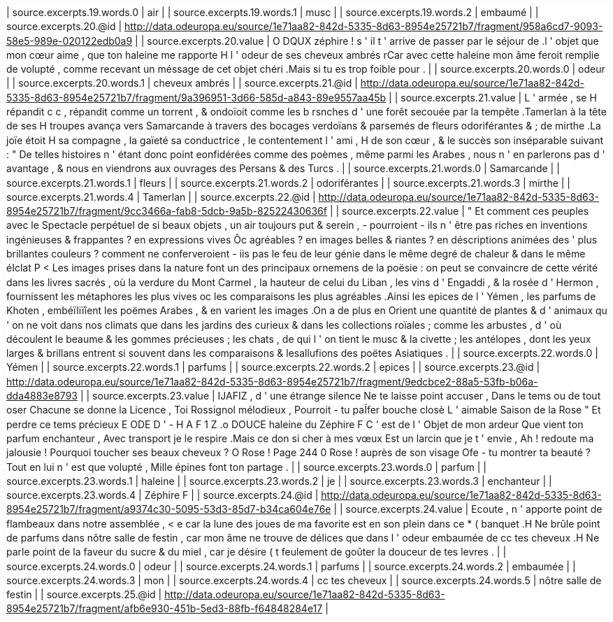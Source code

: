 | source.excerpts.19.words.0 | air |
| source.excerpts.19.words.1 | musc |
| source.excerpts.19.words.2 | embaumé |
| source.excerpts.20.@id | http://data.odeuropa.eu/source/1e71aa82-842d-5335-8d63-8954e25721b7/fragment/958a6cd7-9093-58e5-989e-020122edb0a9 |
| source.excerpts.20.value | O DQUX zéphire ! s ' il t ' arrive de passer par le séjour de .l ' objet que mon cœur aime , que ton haleine me rapporte H l ' odeur de ses cheveux ambrés rCar avec cette haleine mon âme feroit remplie de volupté , comme recevant un méssage de cet objet chéri .Mais si tu es trop foible pour . |
| source.excerpts.20.words.0 | odeur |
| source.excerpts.20.words.1 | cheveux ambrés |
| source.excerpts.21.@id | http://data.odeuropa.eu/source/1e71aa82-842d-5335-8d63-8954e25721b7/fragment/9a396951-3d66-585d-a843-89e9557aa45b |
| source.excerpts.21.value | L ' armée , se H répandit c c , répandit comme un torrent , & ondoïoit comme les b rsnches d ' une forêt secouée par la tempête .Tamerlan à la tête de ses H troupes avança vers Samarcande à travers des bocages verdoïans & parsemés de fleurs odoriférantes & ; de mirthe .La joïe étoit H sa compagne , la gaïeté sa conductrice , le contentement l ' ami , H de son cœur , & le succès son inséparable suivant : " De telles histoires n ' étant donc point eonfidérées comme des poèmes , même parmi les Arabes , nous n ' en parlerons pas d ' avantage , & nous en viendrons aux ouvrages des Persans & des Turcs . |
| source.excerpts.21.words.0 | Samarcande |
| source.excerpts.21.words.1 | fleurs |
| source.excerpts.21.words.2 | odoriférantes |
| source.excerpts.21.words.3 | mirthe |
| source.excerpts.21.words.4 | Tamerlan |
| source.excerpts.22.@id | http://data.odeuropa.eu/source/1e71aa82-842d-5335-8d63-8954e25721b7/fragment/9cc3466a-fab8-5dcb-9a5b-82522430636f |
| source.excerpts.22.value | " Et comment ces peuples avec le Spectacle perpétuel de si beaux objets , un air toujours put & serein , - pourroient - ils n ' être pas riches en inventions ingénieuses & frappantes ? en expressions vives Ôc agréables ? en images belles & riantes ? en déscriptions animées des ' plus brillantes couleurs ? comment ne conferveroient - iis pas le feu de leur génie dans le même degré de chaleur & dans le même éIclat P < Les images prises dans la nature font un des principaux ornemens de la poësie : on peut se convaincre de cette vérité dans les livres sacrés , où la verdure du Mont Carmel , la hauteur de celui du Liban , les vins d ' Engaddi , & la rosée d ' Hermon , fournissent les métaphores les plus vives oc les comparaisons les plus agréables .Ainsi les epices de l ' Yémen , les parfums de Khoten , embéïliïîent les poëmes Arabes , & en varient les images .On a de plus en Orient une quantité de plantes & d ' animaux qu ' on ne voit dans nos climats que dans les jardins des curieux & dans les collections roïales ; comme les arbustes , d ' où découlent le beaume & les gommes précieuses ; les chats , de qui l ' on tient le musc & la civette ; les antélopes , dont les yeux larges & brillans entrent si souvent dans les comparaisons & lesallufions des poëtes Asiatiques . |
| source.excerpts.22.words.0 | Yémen |
| source.excerpts.22.words.1 | parfums |
| source.excerpts.22.words.2 | epices |
| source.excerpts.23.@id | http://data.odeuropa.eu/source/1e71aa82-842d-5335-8d63-8954e25721b7/fragment/9edcbce2-88a5-53fb-b06a-dda4883e8793 |
| source.excerpts.23.value | IJAFIZ , d ' une étrange silence Ne te laisse point accuser , Dans le tems ou de tout oser Chacune se donne la Licence , Toi Rossignol mélodieux , Pourroit - tu paÍfer bouche closè L ' aimable Saison de la Rose " Et perdre ce tems précieux E ODE D ' - H A F 1 Z .o DOUCE haleine du Zéphire F C ' est de l ' Objet de mon ardeur Que vient ton parfum enchanteur , Avec transport je le respire .Mais ce don si cher à mes vœux Est un larcin que je t ' envie , Ah ! redoute ma jalousie ! Pourquoi toucher ses beaux cheveux ? O Rose ! Page 244 0 Rose ! auprès de son visage Ofe - tu montrer ta beauté ? Tout en lui n ' est que volupté , Mille épines font ton partage . |
| source.excerpts.23.words.0 | parfum |
| source.excerpts.23.words.1 | haleine |
| source.excerpts.23.words.2 | je |
| source.excerpts.23.words.3 | enchanteur |
| source.excerpts.23.words.4 | Zéphire F |
| source.excerpts.24.@id | http://data.odeuropa.eu/source/1e71aa82-842d-5335-8d63-8954e25721b7/fragment/a9374c30-5095-53d3-85d7-b34ca604e76e |
| source.excerpts.24.value | Ecoute , n ' apporte point de flambeaux dans notre assemblée , < e car la lune des joues de ma favorite est en son plein dans ce * ( banquet .H Ne brûle point de parfums dans nôtre salle de festin , car mon âme ne trouve de délices que dans l ' odeur embaumée de cc tes cheveux .H Ne parle point de la faveur du sucre & du miel , car je désire ( t feulement de goûter la douceur de tes levres . |
| source.excerpts.24.words.0 | odeur |
| source.excerpts.24.words.1 | parfums |
| source.excerpts.24.words.2 | embaumée |
| source.excerpts.24.words.3 | mon |
| source.excerpts.24.words.4 | cc tes cheveux |
| source.excerpts.24.words.5 | nôtre salle de festin |
| source.excerpts.25.@id | http://data.odeuropa.eu/source/1e71aa82-842d-5335-8d63-8954e25721b7/fragment/afb6e930-451b-5ed3-88fb-f64848284e17 |